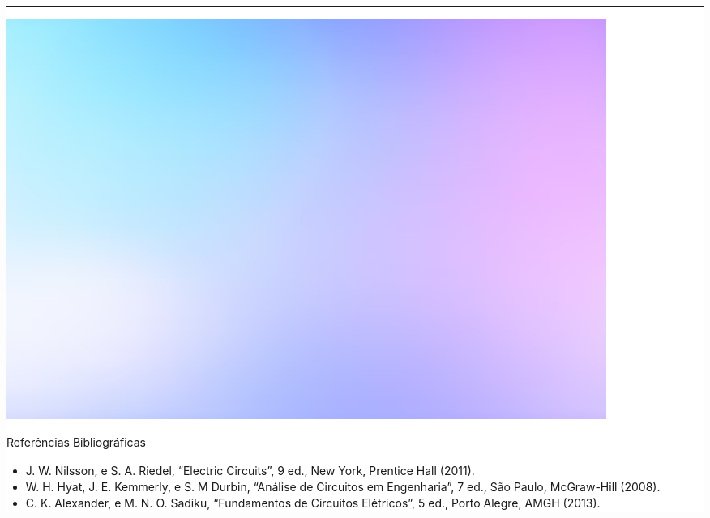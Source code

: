 </div>

---
![bg opacity](./background.png)
<div class="cabecalho large">
Referências Bibliográficas
</div>
<div class="conteudo normal">

- J. W. Nilsson, e S. A. Riedel, “Electric Circuits”, 9 ed., New York, Prentice Hall (2011).
- W. H. Hyat, J. E. Kemmerly, e S. M Durbin, “Análise de Circuitos em Engenharia”, 7 ed., São Paulo, McGraw-Hill (2008).
- C. K. Alexander, e M. N. O. Sadiku, “Fundamentos de Circuitos Elétricos”, 5 ed., Porto Alegre, AMGH (2013).

</div>
